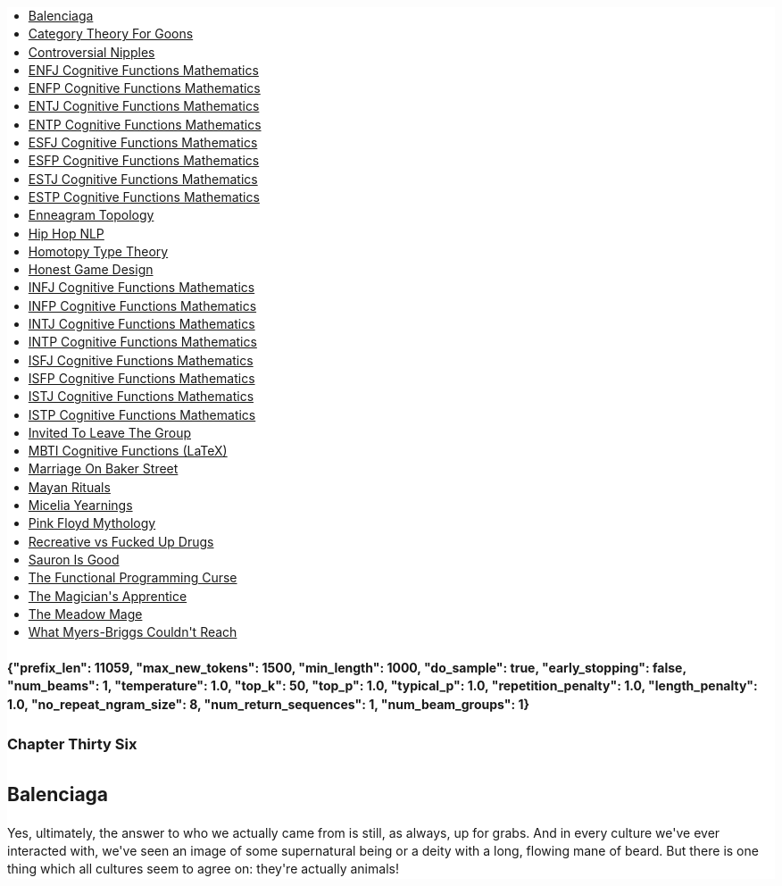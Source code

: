 - [Balenciaga](#balenciaga)
- [Category Theory For Goons](#category-theory-for-goons)
- [Controversial Nipples](#controversial-nipples)
- [ENFJ Cognitive Functions Mathematics](#enfj-cognitive-functions-mathematics)
- [ENFP Cognitive Functions Mathematics](#enfp-cognitive-functions-mathematics)
- [ENTJ Cognitive Functions Mathematics](#entj-cognitive-functions-mathematics)
- [ENTP Cognitive Functions Mathematics](#entp-cognitive-functions-mathematics)
- [ESFJ Cognitive Functions Mathematics](#esfj-cognitive-functions-mathematics)
- [ESFP Cognitive Functions Mathematics](#esfp-cognitive-functions-mathematics)
- [ESTJ Cognitive Functions Mathematics](#estj-cognitive-functions-mathematics)
- [ESTP Cognitive Functions Mathematics](#estp-cognitive-functions-mathematics)
- [Enneagram Topology](#enneagram-topology)
- [Hip Hop NLP](#hip-hop-nlp)
- [Homotopy Type Theory](#homotopy-type-theory)
- [Honest Game Design](#honest-game-design)
- [INFJ Cognitive Functions Mathematics](#infj-cognitive-functions-mathematics)
- [INFP Cognitive Functions Mathematics](#infp-cognitive-functions-mathematics)
- [INTJ Cognitive Functions Mathematics](#intj-cognitive-functions-mathematics)
- [INTP Cognitive Functions Mathematics](#intp-cognitive-functions-mathematics)
- [ISFJ Cognitive Functions Mathematics](#isfj-cognitive-functions-mathematics)
- [ISFP Cognitive Functions Mathematics](#isfp-cognitive-functions-mathematics)
- [ISTJ Cognitive Functions Mathematics](#istj-cognitive-functions-mathematics)
- [ISTP Cognitive Functions Mathematics](#istp-cognitive-functions-mathematics)
- [Invited To Leave The Group](#invited-to-leave-the-group)
- [MBTI Cognitive Functions (LaTeX)](#mbti-cognitive-functions-latex)
- [Marriage On Baker Street](#marriage-on-baker-street)
- [Mayan Rituals](#mayan-rituals)
- [Micelia Yearnings](#micelia-yearnings)
- [Pink Floyd Mythology](#pink-floyd-mythology)
- [Recreative vs Fucked Up Drugs](#recreative-vs-fucked-up-drugs)
- [Sauron Is Good](#sauron-is-good)
- [The Functional Programming Curse](#the-functional-programming-curse)
- [The Magician's Apprentice](#the-magicians-apprentice)
- [The Meadow Mage](#the-meadow-mage)
- [What Myers-Briggs Couldn't Reach](#what-myers-briggs-couldnt-reach)


#### {"prefix_len": 11059, "max_new_tokens": 1500, "min_length": 1000, "do_sample": true, "early_stopping": false, "num_beams": 1, "temperature": 1.0, "top_k": 50, "top_p": 1.0, "typical_p": 1.0, "repetition_penalty": 1.0, "length_penalty": 1.0, "no_repeat_ngram_size": 8, "num_return_sequences": 1, "num_beam_groups": 1}
### Chapter Thirty Six
## Balenciaga

Yes, ultimately, the answer to who we actually came from is still, as always, up for grabs. And in every culture we've ever interacted with, we've seen an image of some supernatural being or a deity with a long, flowing mane of beard. But there is one thing which all cultures seem to agree on: they're actually animals!
